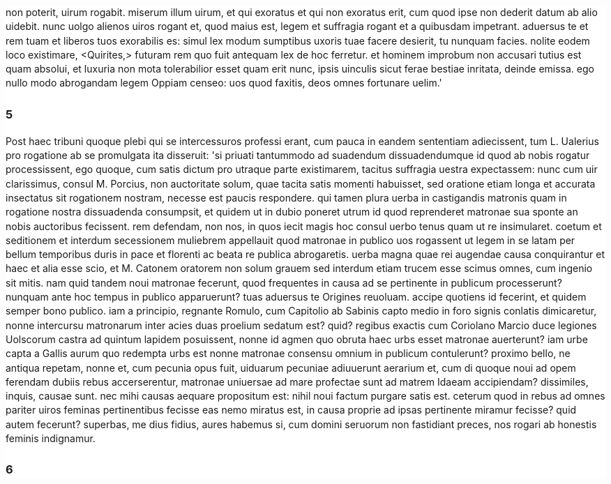 non poterit, uirum rogabit. miserum illum uirum, et qui exoratus et qui non
exoratus erit, cum quod ipse non dederit datum ab alio uidebit. nunc uolgo
alienos uiros rogant et, quod maius est, legem et suffragia rogant et a
quibusdam impetrant. aduersus te et rem tuam et liberos tuos exorabilis es:
simul lex modum sumptibus uxoris tuae facere desierit, tu nunquam facies.
nolite eodem loco existimare, &lt;Quirites,&gt; futuram rem quo fuit antequam
lex de hoc ferretur. et hominem improbum non accusari tutius est quam
absolui, et luxuria non mota tolerabilior esset quam erit nunc, ipsis uinculis
sicut ferae bestiae inritata, deinde emissa. ego nullo modo abrogandam legem
Oppiam censeo: uos quod faxitis, deos omnes fortunare uelim.'

### 5 

  Post haec tribuni quoque plebi qui se intercessuros professi erant, cum
pauca in eandem sententiam adiecissent, tum L. Ualerius pro rogatione ab se
promulgata ita disseruit: 'si priuati tantummodo ad suadendum
dissuadendumque id quod ab nobis rogatur processissent, ego quoque, cum
satis dictum pro utraque parte existimarem, tacitus suffragia uestra
expectassem: nunc cum uir clarissimus, consul M. Porcius, non auctoritate
solum, quae tacita satis momenti habuisset, sed oratione etiam longa et
accurata insectatus sit rogationem nostram, necesse est paucis respondere. qui
tamen plura uerba in castigandis matronis quam in rogatione nostra
dissuadenda consumpsit, et quidem ut in dubio poneret utrum id quod
reprenderet matronae sua sponte an nobis auctoribus fecissent. rem
defendam, non nos, in quos iecit magis hoc consul uerbo tenus quam ut re
insimularet. coetum et seditionem et interdum secessionem muliebrem
appellauit quod matronae in publico uos rogassent ut legem in se latam per
bellum temporibus duris in pace et florenti ac beata re publica abrogaretis.
uerba magna quae rei augendae causa conquirantur et haec et alia esse scio, et
M. Catonem oratorem non solum grauem sed interdum etiam trucem esse
scimus omnes, cum ingenio sit mitis. nam quid tandem noui matronae
fecerunt, quod frequentes in causa ad se pertinente in publicum processerunt?
nunquam ante hoc tempus in publico apparuerunt? tuas aduersus te Origines
reuoluam. accipe quotiens id fecerint, et quidem semper bono publico. iam a
principio, regnante Romulo, cum Capitolio ab Sabinis capto medio in foro
signis conlatis dimicaretur, nonne intercursu matronarum inter acies duas
proelium sedatum est? quid? regibus exactis cum Coriolano Marcio duce
legiones Uolscorum castra ad quintum lapidem posuissent, nonne id agmen
quo obruta haec urbs esset matronae auerterunt? iam urbe capta a Gallis
aurum quo redempta urbs est nonne matronae consensu omnium in
publicum contulerunt? proximo bello, ne antiqua repetam, nonne et, cum
pecunia opus fuit, uiduarum pecuniae adiuuerunt aerarium et, cum di
quoque noui ad opem ferendam dubiis rebus accerserentur, matronae
uniuersae ad mare profectae sunt ad matrem Idaeam accipiendam?
dissimiles, inquis, causae sunt. nec mihi causas aequare propositum est: nihil
noui factum purgare satis est. ceterum quod in rebus ad omnes pariter uiros
feminas pertinentibus fecisse eas nemo miratus est, in causa proprie ad ipsas
pertinente miramur fecisse? quid autem fecerunt? superbas, me dius fidius,
aures habemus si, cum domini seruorum non fastidiant preces, nos rogari ab
honestis feminis indignamur.

### 6 
